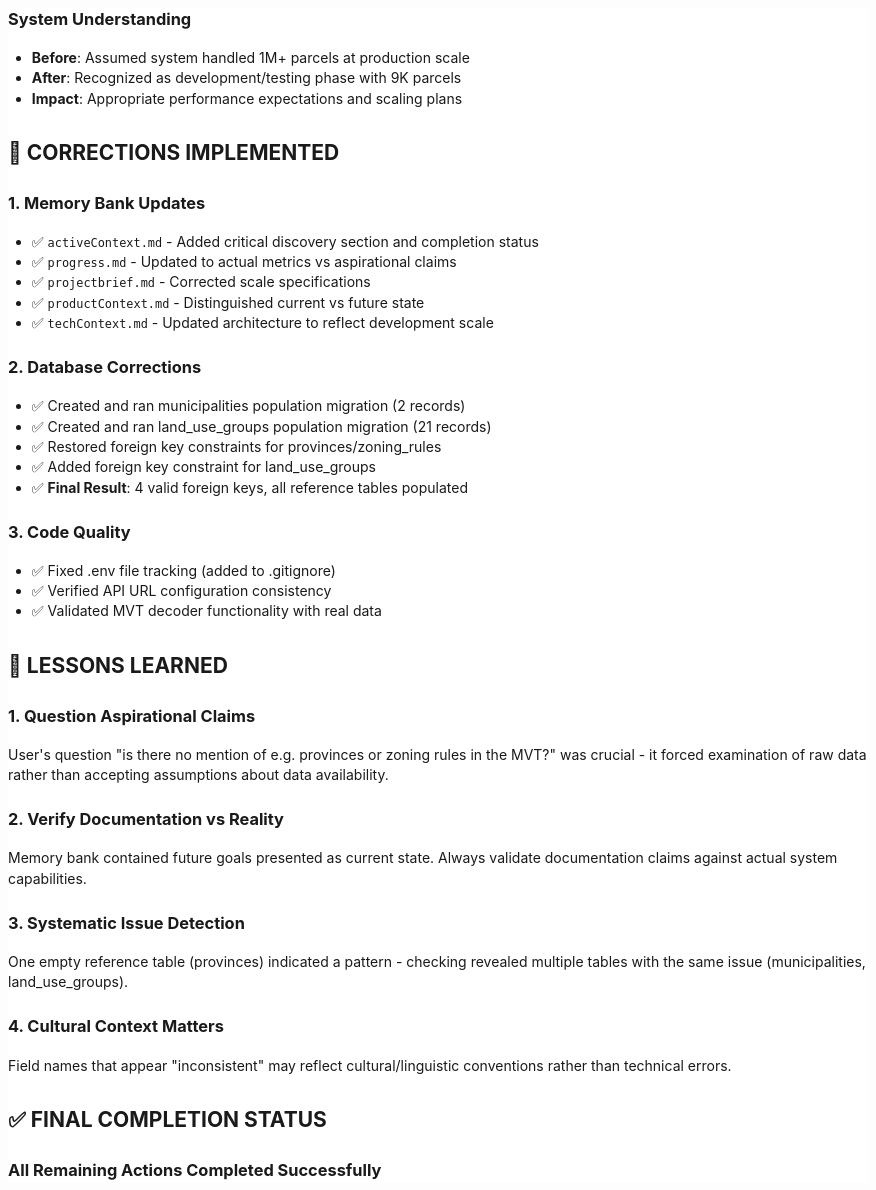### System Understanding
- **Before**: Assumed system handled 1M+ parcels at production scale
- **After**: Recognized as development/testing phase with 9K parcels
- **Impact**: Appropriate performance expectations and scaling plans

## 🔧 **CORRECTIONS IMPLEMENTED**

### 1. Memory Bank Updates
- ✅ `activeContext.md` - Added critical discovery section and completion status
- ✅ `progress.md` - Updated to actual metrics vs aspirational claims  
- ✅ `projectbrief.md` - Corrected scale specifications
- ✅ `productContext.md` - Distinguished current vs future state
- ✅ `techContext.md` - Updated architecture to reflect development scale

### 2. Database Corrections
- ✅ Created and ran municipalities population migration (2 records)
- ✅ Created and ran land_use_groups population migration (21 records)
- ✅ Restored foreign key constraints for provinces/zoning_rules
- ✅ Added foreign key constraint for land_use_groups
- ✅ **Final Result**: 4 valid foreign keys, all reference tables populated

### 3. Code Quality
- ✅ Fixed .env file tracking (added to .gitignore)
- ✅ Verified API URL configuration consistency
- ✅ Validated MVT decoder functionality with real data

## 🎯 **LESSONS LEARNED**

### 1. **Question Aspirational Claims**
User's question "is there no mention of e.g. provinces or zoning rules in the MVT?" was crucial - it forced examination of raw data rather than accepting assumptions about data availability.

### 2. **Verify Documentation vs Reality**
Memory bank contained future goals presented as current state. Always validate documentation claims against actual system capabilities.

### 3. **Systematic Issue Detection**  
One empty reference table (provinces) indicated a pattern - checking revealed multiple tables with the same issue (municipalities, land_use_groups).

### 4. **Cultural Context Matters**
Field names that appear "inconsistent" may reflect cultural/linguistic conventions rather than technical errors.

## ✅ **FINAL COMPLETION STATUS**

### **All Remaining Actions Completed Successfully**

